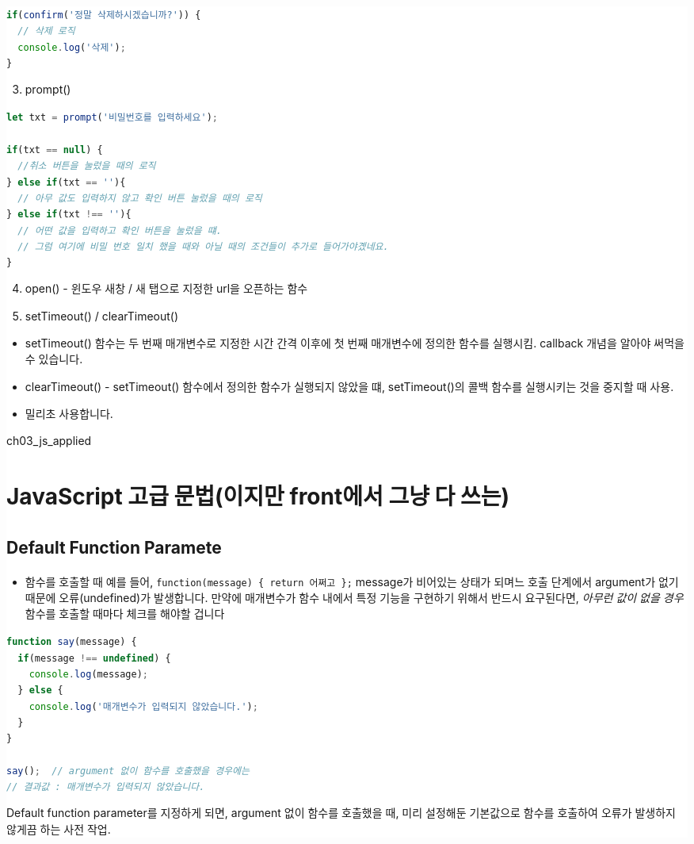 ```js
if(confirm('정말 삭제하시겠습니까?')) {
  // 삭제 로직
  console.log('삭제');
}
```

3. prompt()
```js
let txt = prompt('비밀번호를 입력하세요');

if(txt == null) {
  //취소 버튼을 눌렀을 때의 로직
} else if(txt == ''){
  // 아무 값도 입력하지 않고 확인 버튼 눌렀을 때의 로직
} else if(txt !== ''){
  // 어떤 값을 입력하고 확인 버튼을 눌렀을 떄.
  // 그럼 여기에 비밀 번호 일치 했을 때와 아닐 때의 조건들이 추가로 들어가야곘네요.
}
```
4. open() - 윈도우 새창 / 새 탭으로 지정한 url을 오픈하는 함수

5. setTimeout() / clearTimeout()
  - setTimeout() 함수는 두 번째 매개변수로 지정한  시간 간격 이후에 첫 번째 매개변수에 정의한 함수를 실행시킴. callback 개념을 알아야 써먹을 수 있습니다.

  - clearTimeout() - setTimeout() 함수에서 정의한 함수가 실행되지 않았을 떄, setTimeout()의 콜백 함수를 실행시키는 것을 중지할 때 사용.

  - 밀리초 사용합니다.

ch03_js_applied

# JavaScript 고급 문법(이지만 front에서 그냥 다 쓰는)

## Default Function Paramete
- 함수를 호출할 때 예를 들어, `function(message) { return 어쩌고 };` message가 비어있는 상태가 되며느 호출 단계에서 argument가 없기 때문에 오류(undefined)가 발생합니다. 만약에 매개변수가 함수 내에서 특정 기능을 구현하기 위해서 반드시 요구된다면, _아무런 값이 없을 경우_ 함수를 호출할 때마다 체크를 해야할 겁니다

```js
function say(message) {
  if(message !== undefined) {
    console.log(message);
  } else {
    console.log('매개변수가 입력되지 않았습니다.');
  }
}

say();  // argument 없이 함수를 호출했을 경우에는
// 결과값 : 매개변수가 입력되지 않았습니다.
```

Default function parameter를 지정하게 되면, argument 없이 함수를 호출했을 때, 미리 설정해둔 기본값으로 함수를 호출하여 오류가 발생하지 않게끔 하는 사전 작업.
